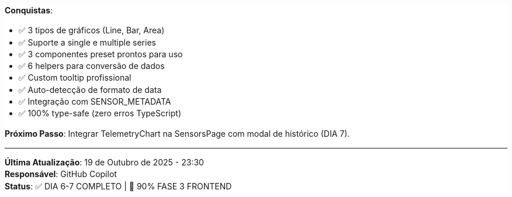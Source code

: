 **Conquistas**:
- ✅ 3 tipos de gráficos (Line, Bar, Area)
- ✅ Suporte a single e multiple series
- ✅ 3 componentes preset prontos para uso
- ✅ 6 helpers para conversão de dados
- ✅ Custom tooltip profissional
- ✅ Auto-detecção de formato de data
- ✅ Integração com SENSOR_METADATA
- ✅ 100% type-safe (zero erros TypeScript)

**Próximo Passo**: Integrar TelemetryChart na SensorsPage com modal de histórico (DIA 7).

---

**Última Atualização**: 19 de Outubro de 2025 - 23:30  
**Responsável**: GitHub Copilot  
**Status**: ✅ DIA 6-7 COMPLETO | 🎯 90% FASE 3 FRONTEND
